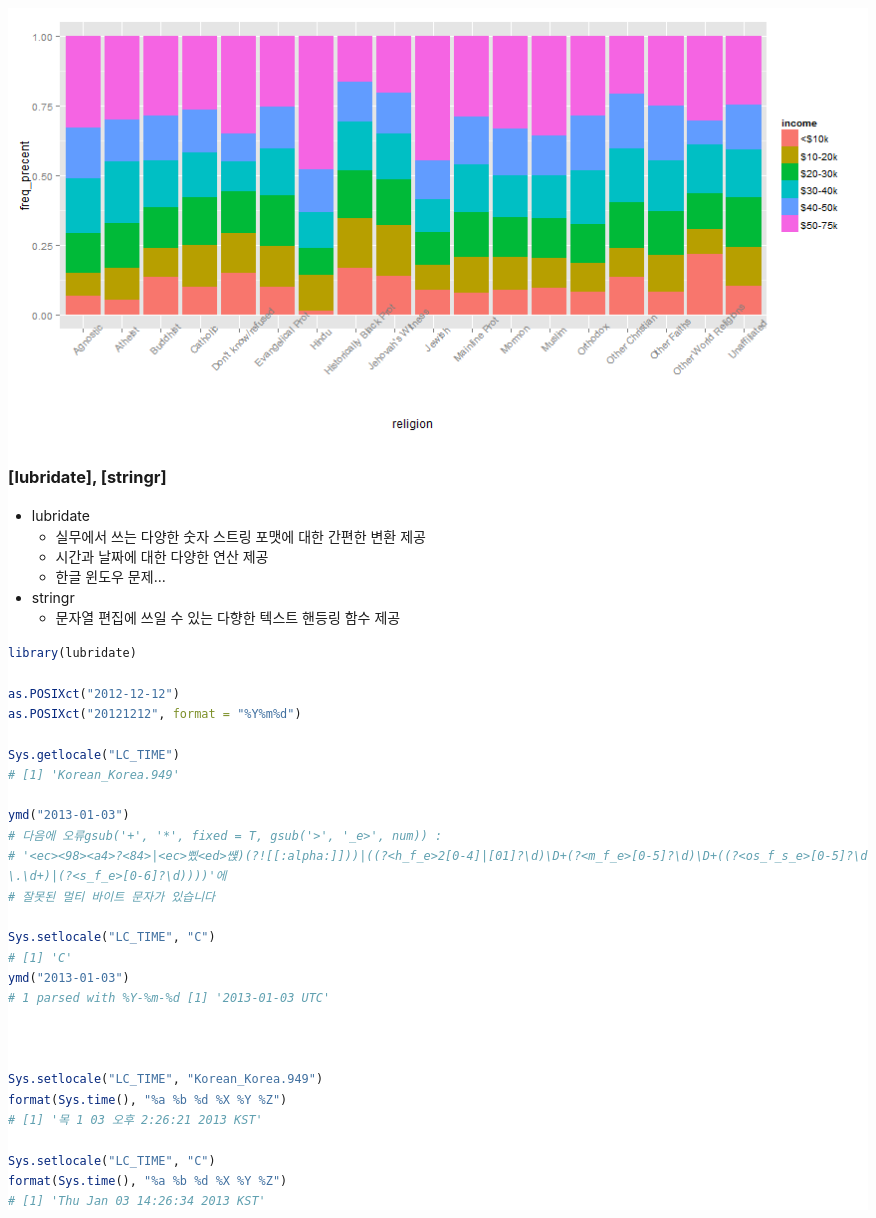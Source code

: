 ![plot of chunk reshape3_2](figure/reshape3_22.png) 




### [lubridate], [stringr]

* lubridate
  * 실무에서 쓰는 다양한 숫자 스트링 포맷에 대한 간편한 변환 제공 
  * 시간과 날짜에 대한 다양한 연산 제공 
  * 한글 윈도우 문제...
* stringr
  * 문자열 편집에 쓰일 수 있는 다향한 텍스트 핸등링 함수 제공 



```r
library(lubridate)

as.POSIXct("2012-12-12")
as.POSIXct("20121212", format = "%Y%m%d")

Sys.getlocale("LC_TIME")
# [1] 'Korean_Korea.949'

ymd("2013-01-03")
# 다음에 오류gsub('+', '*', fixed = T, gsub('>', '_e>', num)) :
# '<ec><98><a4>?<84>|<ec>삤<ed>썑)(?![[:alpha:]]))|((?<h_f_e>2[0-4]|[01]?\d)\D+(?<m_f_e>[0-5]?\d)\D+((?<os_f_s_e>[0-5]?\d\.\d+)|(?<s_f_e>[0-6]?\d))))'에
# 잘못된 멀티 바이트 문자가 있습니다

Sys.setlocale("LC_TIME", "C")
# [1] 'C'
ymd("2013-01-03")
# 1 parsed with %Y-%m-%d [1] '2013-01-03 UTC'



Sys.setlocale("LC_TIME", "Korean_Korea.949")
format(Sys.time(), "%a %b %d %X %Y %Z")
# [1] '목 1 03 오후 2:26:21 2013 KST'

Sys.setlocale("LC_TIME", "C")
format(Sys.time(), "%a %b %d %X %Y %Z")
# [1] 'Thu Jan 03 14:26:34 2013 KST'
```

[img1]: packages.png
[img2]: splitapply.png